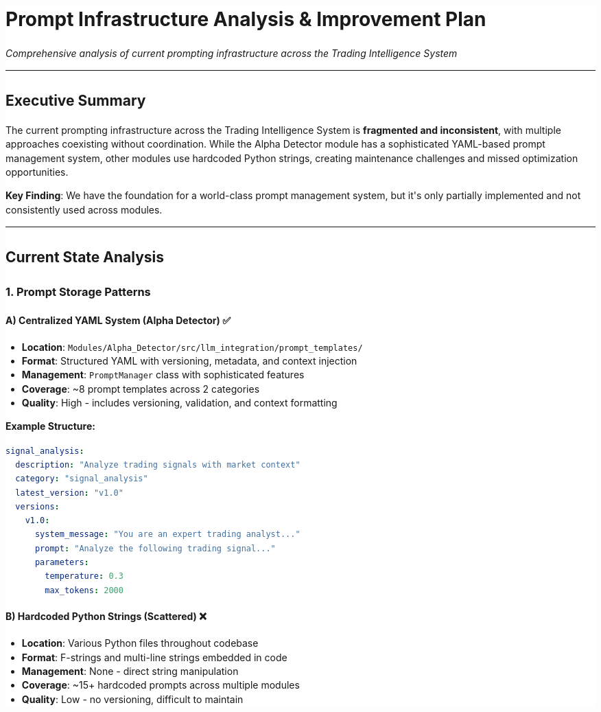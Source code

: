 # Prompt Infrastructure Analysis & Improvement Plan

*Comprehensive analysis of current prompting infrastructure across the Trading Intelligence System*

---

## Executive Summary

The current prompting infrastructure across the Trading Intelligence System is **fragmented and inconsistent**, with multiple approaches coexisting without coordination. While the Alpha Detector module has a sophisticated YAML-based prompt management system, other modules use hardcoded Python strings, creating maintenance challenges and missed optimization opportunities.

**Key Finding**: We have the foundation for a world-class prompt management system, but it's only partially implemented and not consistently used across modules.

---

## Current State Analysis

### **1. Prompt Storage Patterns**

#### **A) Centralized YAML System (Alpha Detector) ✅**
- **Location**: `Modules/Alpha_Detector/src/llm_integration/prompt_templates/`
- **Format**: Structured YAML with versioning, metadata, and context injection
- **Management**: `PromptManager` class with sophisticated features
- **Coverage**: ~8 prompt templates across 2 categories
- **Quality**: High - includes versioning, validation, and context formatting

**Example Structure:**
```yaml
signal_analysis:
  description: "Analyze trading signals with market context"
  category: "signal_analysis"
  latest_version: "v1.0"
  versions:
    v1.0:
      system_message: "You are an expert trading analyst..."
      prompt: "Analyze the following trading signal..."
      parameters:
        temperature: 0.3
        max_tokens: 2000
```

#### **B) Hardcoded Python Strings (Scattered) ❌**
- **Location**: Various Python files throughout codebase
- **Format**: F-strings and multi-line strings embedded in code
- **Management**: None - direct string manipulation
- **Coverage**: ~15+ hardcoded prompts across multiple modules
- **Quality**: Low - no versioning, difficult to maintain
